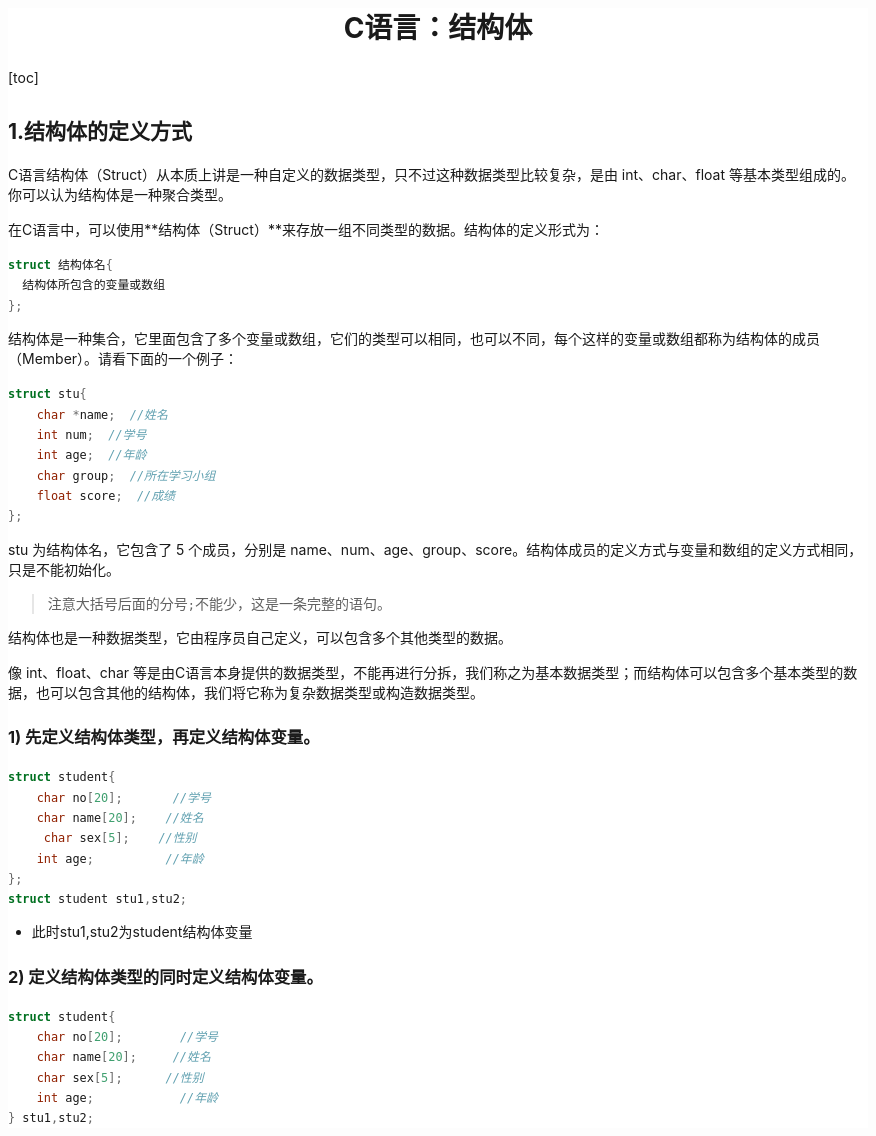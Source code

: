 <h1 align="center">C语言：结构体</h1>

[toc]

## 1.结构体的定义方式

C语言结构体（Struct）从本质上讲是一种自定义的数据类型，只不过这种数据类型比较复杂，是由 int、char、float 等基本类型组成的。你可以认为结构体是一种聚合类型。

在C语言中，可以使用**结构体（Struct）**来存放一组不同类型的数据。结构体的定义形式为：

```c
struct 结构体名{
  结构体所包含的变量或数组
};
```

结构体是一种集合，它里面包含了多个变量或数组，它们的类型可以相同，也可以不同，每个这样的变量或数组都称为结构体的成员（Member）。请看下面的一个例子：

```c
struct stu{
    char *name;  //姓名
    int num;  //学号
    int age;  //年龄
    char group;  //所在学习小组
    float score;  //成绩
};
```

stu 为结构体名，它包含了 5 个成员，分别是 name、num、age、group、score。结构体成员的定义方式与变量和数组的定义方式相同，只是不能初始化。

> 注意大括号后面的分号`;`不能少，这是一条完整的语句。

结构体也是一种数据类型，它由程序员自己定义，可以包含多个其他类型的数据。

像 int、float、char 等是由C语言本身提供的数据类型，不能再进行分拆，我们称之为基本数据类型；而结构体可以包含多个基本类型的数据，也可以包含其他的结构体，我们将它称为复杂数据类型或构造数据类型。

### 1) 先定义结构体类型，再定义结构体变量。

```c
struct student{
    char no[20];       //学号
    char name[20];    //姓名
     char sex[5];    //性别
    int age;          //年龄
};             
struct student stu1,stu2;
```

* 此时stu1,stu2为student结构体变量

### 2) 定义结构体类型的同时定义结构体变量。

```c
struct student{
    char no[20];        //学号
    char name[20];     //姓名
    char sex[5];      //性别
    int age;            //年龄
} stu1,stu2;
```
